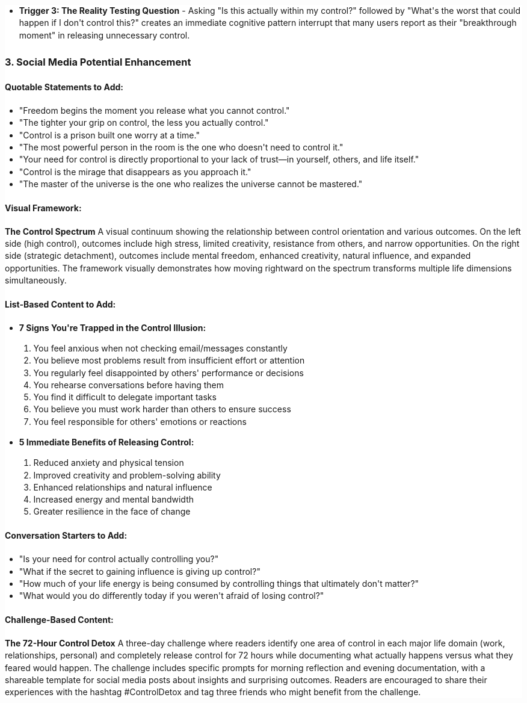 - **Trigger 3: The Reality Testing Question** - Asking "Is this actually within my control?" followed by "What's the worst that could happen if I don't control this?" creates an immediate cognitive pattern interrupt that many users report as their "breakthrough moment" in releasing unnecessary control.

### 3. Social Media Potential Enhancement

#### Quotable Statements to Add:
- "Freedom begins the moment you release what you cannot control."
- "The tighter your grip on control, the less you actually control."
- "Control is a prison built one worry at a time."
- "The most powerful person in the room is the one who doesn't need to control it."
- "Your need for control is directly proportional to your lack of trust—in yourself, others, and life itself."
- "Control is the mirage that disappears as you approach it."
- "The master of the universe is the one who realizes the universe cannot be mastered."

#### Visual Framework:
**The Control Spectrum**
A visual continuum showing the relationship between control orientation and various outcomes. On the left side (high control), outcomes include high stress, limited creativity, resistance from others, and narrow opportunities. On the right side (strategic detachment), outcomes include mental freedom, enhanced creativity, natural influence, and expanded opportunities. The framework visually demonstrates how moving rightward on the spectrum transforms multiple life dimensions simultaneously.

#### List-Based Content to Add:
- **7 Signs You're Trapped in the Control Illusion:**
  1. You feel anxious when not checking email/messages constantly
  2. You believe most problems result from insufficient effort or attention
  3. You regularly feel disappointed by others' performance or decisions
  4. You rehearse conversations before having them
  5. You find it difficult to delegate important tasks
  6. You believe you must work harder than others to ensure success
  7. You feel responsible for others' emotions or reactions

- **5 Immediate Benefits of Releasing Control:**
  1. Reduced anxiety and physical tension
  2. Improved creativity and problem-solving ability
  3. Enhanced relationships and natural influence
  4. Increased energy and mental bandwidth
  5. Greater resilience in the face of change

#### Conversation Starters to Add:
- "Is your need for control actually controlling you?"
- "What if the secret to gaining influence is giving up control?"
- "How much of your life energy is being consumed by controlling things that ultimately don't matter?"
- "What would you do differently today if you weren't afraid of losing control?"

#### Challenge-Based Content:
**The 72-Hour Control Detox**
A three-day challenge where readers identify one area of control in each major life domain (work, relationships, personal) and completely release control for 72 hours while documenting what actually happens versus what they feared would happen. The challenge includes specific prompts for morning reflection and evening documentation, with a shareable template for social media posts about insights and surprising outcomes. Readers are encouraged to share their experiences with the hashtag #ControlDetox and tag three friends who might benefit from the challenge.
